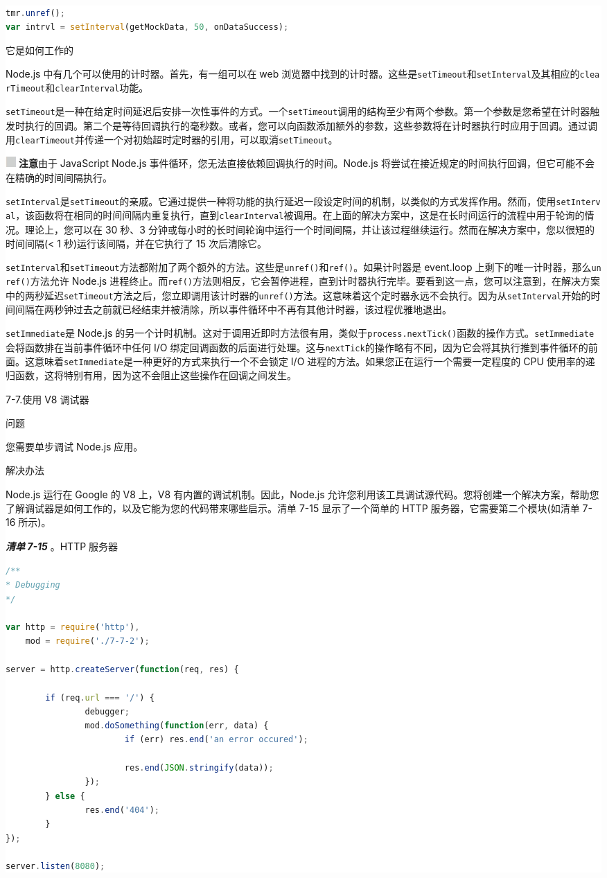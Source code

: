 ```js
tmr.unref();
var intrvl = setInterval(getMockData, 50, onDataSuccess);
```

它是如何工作的

Node.js 中有几个可以使用的计时器。首先，有一组可以在 web 浏览器中找到的计时器。这些是`setTimeout`和`setInterval`及其相应的`clearTimeout`和`clearInterval`功能。

`setTimeout`是一种在给定时间延迟后安排一次性事件的方式。一个`setTimeout`调用的结构至少有两个参数。第一个参数是您希望在计时器触发时执行的回调。第二个是等待回调执行的毫秒数。或者，您可以向函数添加额外的参数，这些参数将在计时器执行时应用于回调。通过调用`clearTimeout`并传递一个对初始超时定时器的引用，可以取消`setTimeout`。

![image](img/sq.jpg) **注意**由于 JavaScript Node.js 事件循环，您无法直接依赖回调执行的时间。Node.js 将尝试在接近规定的时间执行回调，但它可能不会在精确的时间间隔执行。

`setInterval`是`setTimeout`的亲戚。它通过提供一种将功能的执行延迟一段设定时间的机制，以类似的方式发挥作用。然而，使用`setInterval`，该函数将在相同的时间间隔内重复执行，直到`clearInterval`被调用。在上面的解决方案中，这是在长时间运行的流程中用于轮询的情况。理论上，您可以在 30 秒、3 分钟或每小时的长时间轮询中运行一个时间间隔，并让该过程继续运行。然而在解决方案中，您以很短的时间间隔(< 1 秒)运行该间隔，并在它执行了 15 次后清除它。

`setInterval`和`setTimeout`方法都附加了两个额外的方法。这些是`unref()`和`ref()`。如果计时器是 event.loop 上剩下的唯一计时器，那么`unref()`方法允许 Node.js 进程终止。而`ref()`方法则相反，它会暂停进程，直到计时器执行完毕。要看到这一点，您可以注意到，在解决方案中的两秒延迟`setTimeout`方法之后，您立即调用该计时器的`unref()`方法。这意味着这个定时器永远不会执行。因为从`setInterval`开始的时间间隔在两秒钟过去之前就已经结束并被清除，所以事件循环中不再有其他计时器，该过程优雅地退出。

`setImmediate`是 Node.js 的另一个计时机制。这对于调用近即时方法很有用，类似于`process.nextTick()`函数的操作方式。`setImmediate`会将函数排在当前事件循环中任何 I/O 绑定回调函数的后面进行处理。这与`nextTick`的操作略有不同，因为它会将其执行推到事件循环的前面。这意味着`setImmediate`是一种更好的方式来执行一个不会锁定 I/O 进程的方法。如果您正在运行一个需要一定程度的 CPU 使用率的递归函数，这将特别有用，因为这不会阻止这些操作在回调之间发生。

7-7.使用 V8 调试器

问题

您需要单步调试 Node.js 应用。

解决办法

Node.js 运行在 Google 的 V8 上，V8 有内置的调试机制。因此，Node.js 允许您利用该工具调试源代码。您将创建一个解决方案，帮助您了解调试器是如何工作的，以及它能为您的代码带来哪些启示。清单 7-15 显示了一个简单的 HTTP 服务器，它需要第二个模块(如清单 7-16 所示)。

***清单 7-15*** 。HTTP 服务器

```js
/**
* Debugging
*/

var http = require('http'),
    mod = require('./7-7-2');

server = http.createServer(function(req, res) {

        if (req.url === '/') {
                debugger;
                mod.doSomething(function(err, data) {
                        if (err) res.end('an error occured');

                        res.end(JSON.stringify(data));
                });
        } else {
                res.end('404');
        }
});

server.listen(8080);
```
